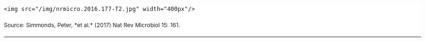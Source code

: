     <img src="/img/nrmicro.2016.177-f2.jpg" width="400px"/>
  </td>
</tr>
</table>
<small>
Source: Simmonds, Peter, *et al.* (2017) Nat Rev Microbiol 15: 161.
</small>

---
